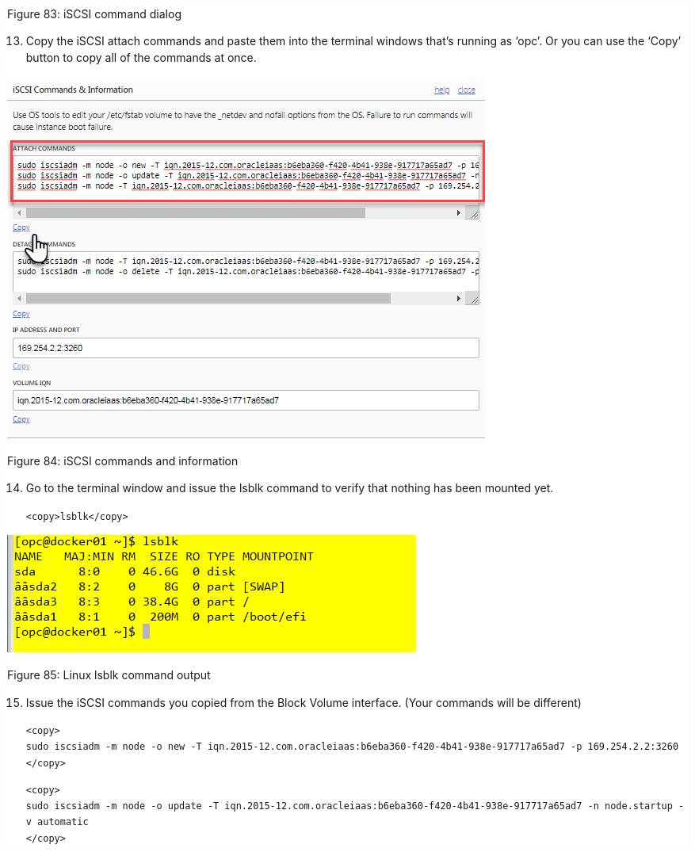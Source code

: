 <figcaption> Figure 83: iSCSI command dialog </figcaption>

13. Copy the iSCSI attach commands and paste them into the terminal windows that’s running as ‘opc’. Or you can use the ‘Copy’ button to copy all of the commands at once.

![](./images/image93.png " ")

<figcaption> Figure 84: iSCSI commands and information </figcaption>

14. Go to the terminal window and issue the lsblk command to verify that nothing has been mounted yet.

    ```
    <copy>lsblk</copy>
    ```

![](./images/image94.png " ")

<figcaption> Figure 85: Linux lsblk command output </figcaption>

15. Issue the iSCSI commands you copied from the Block Volume interface. (Your commands will be different)

    ```
    <copy>
    sudo iscsiadm -m node -o new -T iqn.2015-12.com.oracleiaas:b6eba360-f420-4b41-938e-917717a65ad7 -p 169.254.2.2:3260
    </copy>
    ```
    ```
    <copy>
    sudo iscsiadm -m node -o update -T iqn.2015-12.com.oracleiaas:b6eba360-f420-4b41-938e-917717a65ad7 -n node.startup -v automatic
    </copy>
    ```
    ```